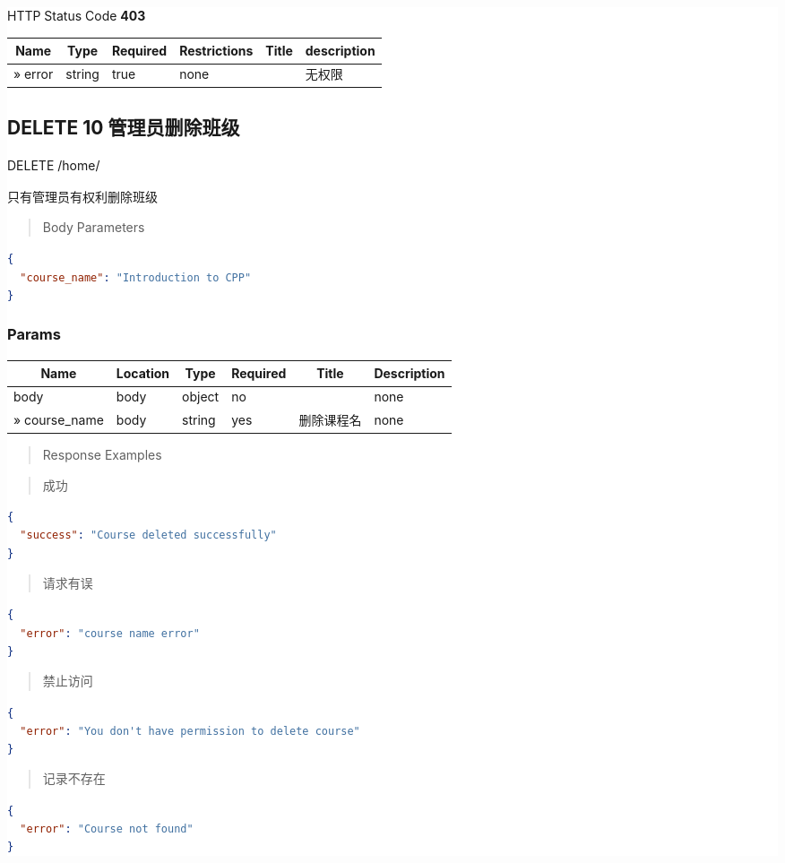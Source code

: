 HTTP Status Code **403**

|Name|Type|Required|Restrictions|Title|description|
|---|---|---|---|---|---|
|» error|string|true|none||无权限|

## DELETE 10 管理员删除班级

DELETE /home/

只有管理员有权利删除班级

> Body Parameters

```json
{
  "course_name": "Introduction to CPP"
}
```

### Params

|Name|Location|Type|Required|Title|Description|
|---|---|---|---|---|---|
|body|body|object| no ||none|
|» course_name|body|string| yes | 删除课程名|none|

> Response Examples

> 成功

```json
{
  "success": "Course deleted successfully"
}
```

> 请求有误

```json
{
  "error": "course name error"
}
```

> 禁止访问

```json
{
  "error": "You don't have permission to delete course"
}
```

> 记录不存在

```json
{
  "error": "Course not found"
}
```
